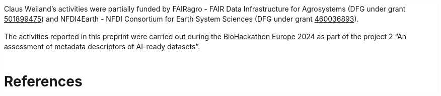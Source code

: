 Claus Weiland’s activities were partially funded by FAIRagro - FAIR Data Infrastructure for Agrosystems (DFG under grant [501899475](https://gepris.dfg.de/gepris/projekt/501899475)) and 
NFDI4Earth - NFDI Consortium for Earth System Sciences (DFG under grant [460036893](https://gepris.dfg.de/gepris/projekt/460036893)).

The activities reported in this preprint were carried out during the [BioHackathon Europe](https://biohackathon-europe.org) 2024 as part of the project 2 “An assessment of metadata descriptors of AI-ready datasets”.

# References

